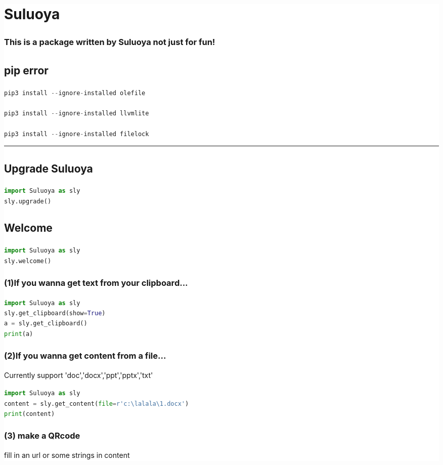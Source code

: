 # Suluoya

### This is a package written by Suluoya not just for fun!

## pip error

```python
pip3 install --ignore-installed olefile

pip3 install --ignore-installed llvmlite

pip3 install --ignore-installed filelock
```

------

## Upgrade Suluoya

```python
import Suluoya as sly
sly.upgrade()
```

## Welcome

```python
import Suluoya as sly
sly.welcome()
```

### (1)If you wanna get text from your clipboard...

```python
import Suluoya as sly
sly.get_clipboard(show=True)
a = sly.get_clipboard()
print(a)
```

### (2)If you wanna get content from a file...

Currently support 'doc','docx','ppt','pptx','txt'

```python
import Suluoya as sly
content = sly.get_content(file=r'c:\lalala\1.docx')
print(content)
```

### (3) make a QRcode

fill in an url or some strings in content
